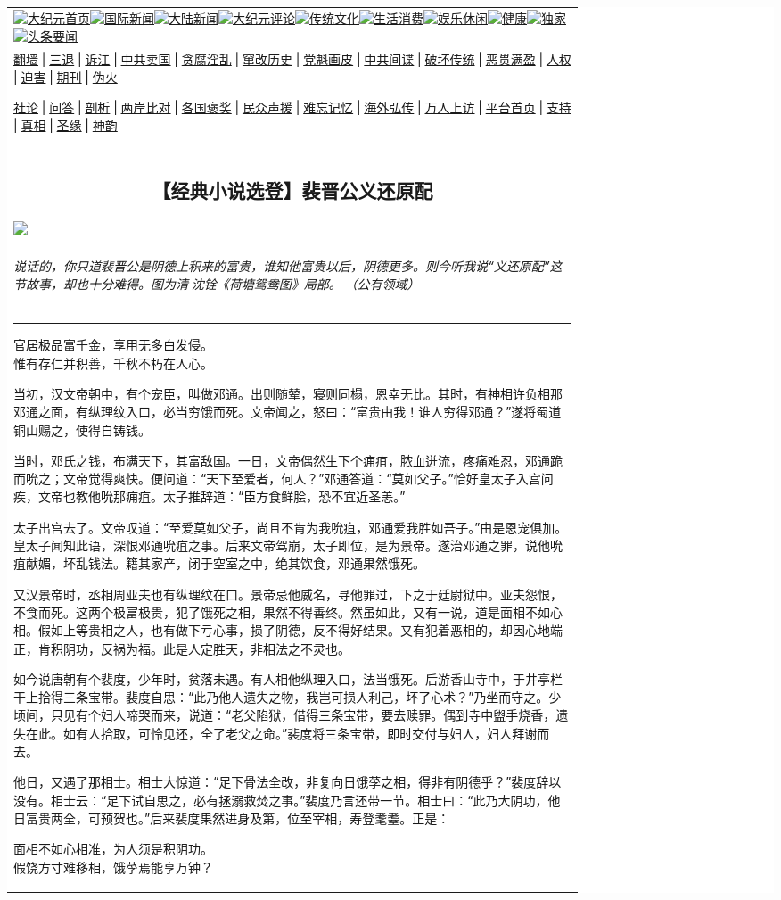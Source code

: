 <a name="1" id="1" target="_blank"></a><span id="1"></span>
<table align=center border="0"><tr><td colspan="2" VALIGN=TOP><a href="https://github.com/19920513/djy/blob/master/gb/nf1351518.md#1"><img src="https://raw.githubusercontent.com/19920513/www/master/t/djy/1.jpg" title="大纪元首页" alt="大纪元首页"></a><a href="https://github.com/19920513/djy/blob/master/gb/n24hr.md#1"><img src="https://raw.githubusercontent.com/19920513/www/master/t/djy/3.jpg" title="国际新闻" alt="国际新闻"></a><a href="https://github.com/19920513/djy/blob/master/gb/nsc413.md#1"><img src="https://raw.githubusercontent.com/19920513/www/master/t/djy/4.jpg" title="大陆新闻" alt="大陆新闻"></a><a href="https://github.com/19920513/djy/blob/master/gb/news392.md#1"><img src="https://raw.githubusercontent.com/19920513/www/master/t/djy/5.jpg" title="大纪元评论" alt="大纪元评论"></a><a href="https://github.com/19920513/djy/blob/master/gb/news2007.md#1"><img src="https://raw.githubusercontent.com/19920513/www/master/t/djy/6.jpg" title="传统文化" alt="传统文化"></a><a href="https://github.com/19920513/djy/blob/master/gb/news2008.md#1"><img src="https://raw.githubusercontent.com/19920513/www/master/t/djy/7.jpg" title="生活消费" alt="生活消费"></a><a href="https://github.com/19920513/djy/blob/master/gb/ncyule.md#1"><img src="https://raw.githubusercontent.com/19920513/www/master/t/djy/8.jpg" title="娱乐休闲" alt="娱乐休闲"></a><a href="https://github.com/19920513/djy/blob/master/gb/nsc1002.md#1"><img src="https://raw.githubusercontent.com/19920513/www/master/t/djy/9.jpg" title="健康" alt="健康"></a><a href="https://github.com/19920513/djy/blob/master/gb/nf6092.md#1"><img src="https://raw.githubusercontent.com/19920513/www/master/t/djy/10a.jpg" title="独家" alt="独家"></a><a href="https://github.com/19920513/djy/blob/master/gb/nf4514.md#1"><img src="https://raw.githubusercontent.com/19920513/www/master/t/djy/12a.jpg" title="头条要闻" alt="头条要闻"></a></td></tr>
<tr><td colspan="2" VALIGN=TOP><a target="_blank" href="https://github.com/19920513/www/blob/master/README.md?zsrh#1">翻墙</a> | <a target="_blank" href="https://github.com/19920513/djy/blob/master/gb/nf5657.md#1">三退</a> | <a target="_blank" href="https://github.com/19920513/djy/blob/master/gb/nf6124.md#1">诉江</a> | <a target="_blank" href="https://github.com/19920513/djy/blob/master/gb/nf1176117.md#1">中共卖国</a> | <a target="_blank" href="https://github.com/19920513/djy/blob/master/gb/nf5773.md#1">贪腐淫乱</a> | <a target="_blank" href="https://github.com/19920513/djy/blob/master/gb/nf1176115.md#1">窜改历史</a> | <a target="_blank" href="https://github.com/19920513/djy/blob/master/gb/nf1176107.md#1">党魁画皮</a> | <a target="_blank" href="https://github.com/19920513/djy/blob/master/gb/nf1320400.md#1">中共间谍</a> | <a target="_blank" href="https://github.com/19920513/djy/blob/master/gb/nf1176114.md#1">破坏传统</a> | <a target="_blank" href="https://github.com/19920513/ntdtv/blob/master/gb/prog447_1.md#1">恶贯满盈</a> | <a target="_blank" href="https://github.com/19920513/djy/blob/master/gb/ncid278.md#1">人权</a> | <a target="_blank" href="https://github.com/19920513/djy/blob/master/gb/nf1176111.md#1">迫害</a> | <a target="_blank" href="https://gitlab.com/szzdlab/mh-qikan/blob/master/README.md#1">期刊</a> | <a target="_blank" href="https://github.com/19920513/djy/blob/master/gb/nf5562.md#1">伪火</a></p><p><a target="_blank" href="https://github.com/19920513/djy/blob/master/gb/9p.md#1">社论</a> | <a target="_blank" href="https://github.com/19920513/djy/blob/master/gb/nf4378.md#1">问答</a> | <a target="_blank" href="https://github.com/19920513/djy/blob/master/gb/nf5792.md#1">剖析</a> | <a target="_blank" href="https://github.com/19920513/djy/blob/master/gb/nf5735.md#1">两岸比对</a> | <a target="_blank" href="https://github.com/19920513/djy/blob/master/gb/nf6119.md#1">各国褒奖</a> | <a target="_blank" href="https://github.com/19920513/djy/blob/master/gb/nf6120.md#1">民众声援</a> | <a target="_blank" href="https://github.com/19920513/djy/blob/master/gb/nf1188594.md#1">难忘记忆</a> | <a target="_blank" href="https://github.com/19920513/djy/blob/master/gb/nf3180.md#1">海外弘传</a> | <a target="_blank" href="https://github.com/19920513/djy/blob/master/gb/nf5410.md#1">万人上访</a> | <a target="_blank" href="https://github.com/19920513/www/blob/master/README.md?zsrh#1">平台首页</a> | <a target="_blank" href="https://github.com/19920513/djy/blob/master/gb/nf4386.md#1">支持</a> | <a target="_blank" href="https://github.com/19920513/djy/blob/master/gb/nf4389.md#1">真相</a> | <a target="_blank" href="https://github.com/19920513/djy/blob/master/gb/nf5790.md#1">圣缘</a> | <a target="_blank" href="https://github.com/19920513/djy/blob/master/gb/nf4786.md#1">神韵</a></td></tr>
<tr><td VALIGN=TOP width="626"><h2 align=center>【经典小说选登】裴晋公义还原配</h2>
<img width="600" src="https://i.epochtimes.com/assets/uploads/2019/10/15ceca30cea303e4_ttl7dayraZ_01-600x400.jpg" />
<h6>说话的，你只道裴晋公是阴德上积来的富贵，谁知他富贵以后，阴德更多。则今听我说“义还原配”这节故事，却也十分难得。图为清 沈铨《荷塘鸳鸯图》局部。 （公有领域）
</h6>
<hr>
<p>官居极品富千金，享用无多白发侵。<br />
惟有存仁并积善，千秋不朽在人心。</p>
<p>当初，汉文帝朝中，有个宠臣，叫做邓通。出则随辇，寝则同榻，恩幸无比。其时，有神相许负相那邓通之面，有纵理纹入口，必当穷饿而死。文帝闻之，怒曰：“富贵由我！谁人穷得邓通？”遂将蜀道铜山赐之，使得自铸钱。</p>
<p>当时，邓氏之钱，布满天下，其富敌国。一日，文帝偶然生下个痈疽，脓血迸流，疼痛难忍，邓通跪而吮之；文帝觉得爽快。便问道：“天下至爱者，何人？”邓通答道：“莫如父子。”恰好皇太子入宫问疾，文帝也教他吮那痈疽。太子推辞道：“臣方食鲜脍，恐不宜近圣恙。”</p>
<p>太子出宫去了。文帝叹道：“至爱莫如父子，尚且不肯为我吮疽，邓通爱我胜如吾子。”由是恩宠俱加。皇太子闻知此语，深恨邓通吮疽之事。后来文帝驾崩，太子即位，是为景帝。遂治邓通之罪，说他吮疽献媚，坏乱钱法。籍其家产，闭于空室之中，绝其饮食，邓通果然饿死。</p>
<p>又汉景帝时，丞相周亚夫也有纵理纹在口。景帝忌他威名，寻他罪过，下之于廷尉狱中。亚夫怨恨，不食而死。这两个极富极贵，犯了饿死之相，果然不得善终。然虽如此，又有一说，道是面相不如心相。假如上等贵相之人，也有做下亏心事，损了阴德，反不得好结果。又有犯着恶相的，却因心地端正，肯积阴功，反祸为福。此是人定胜天，非相法之不灵也。</p>
<p>如今说唐朝有个裴度，少年时，贫落未遇。有人相他纵理入口，法当饿死。后游香山寺中，于井亭栏干上拾得三条宝带。裴度自思：“此乃他人遗失之物，我岂可损人利己，坏了心术？”乃坐而守之。少顷间，只见有个妇人啼哭而来，说道：“老父陷狱，借得三条宝带，要去赎罪。偶到寺中盥手烧香，遗失在此。如有人拾取，可怜见还，全了老父之命。”裴度将三条宝带，即时交付与妇人，妇人拜谢而去。</p>
<p>他日，又遇了那相士。相士大惊道：“足下骨法全改，非复向日饿莩之相，得非有阴德乎？”裴度辞以没有。相士云：“足下试自思之，必有拯溺救焚之事。”裴度乃言还带一节。相士曰：“此乃大阴功，他日富贵两全，可预贺也。”后来裴度果然进身及第，位至宰相，寿登耄耋。正是：</p>
<p>面相不如心相准，为人须是积阴功。<br />
假饶方寸难移相，饿莩焉能享万钟？</p>